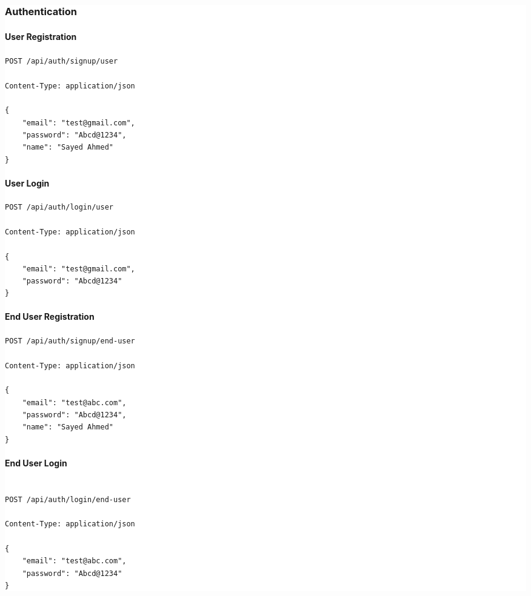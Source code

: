 ### Authentication

#### User Registration

```http
POST /api/auth/signup/user

Content-Type: application/json

{
    "email": "test@gmail.com",
    "password": "Abcd@1234",
    "name": "Sayed Ahmed"
}

```

#### User Login

```http
POST /api/auth/login/user

Content-Type: application/json

{
    "email": "test@gmail.com",
    "password": "Abcd@1234"
}
```

#### End User Registration

```http
POST /api/auth/signup/end-user

Content-Type: application/json

{
    "email": "test@abc.com",
    "password": "Abcd@1234",
    "name": "Sayed Ahmed"
}

```

#### End User Login

```http

POST /api/auth/login/end-user

Content-Type: application/json

{
    "email": "test@abc.com",
    "password": "Abcd@1234"
}

```

